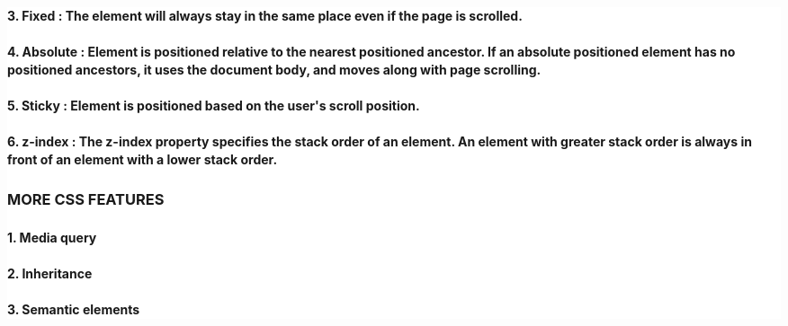 #### 3. Fixed : The element will always stay in the same place even if the page is scrolled.
#### 4. Absolute : Element is positioned relative to the nearest positioned ancestor. If an absolute positioned element has no positioned ancestors, it uses the document body, and moves along with page scrolling.
#### 5. Sticky : Element is positioned based on the user's scroll position.
#### 6. z-index : The z-index property specifies the stack order of an element. An element with greater stack order is always in front of an element with a lower stack order.

### MORE CSS FEATURES
#### 1. Media query
#### 2. Inheritance
#### 3. Semantic elements
